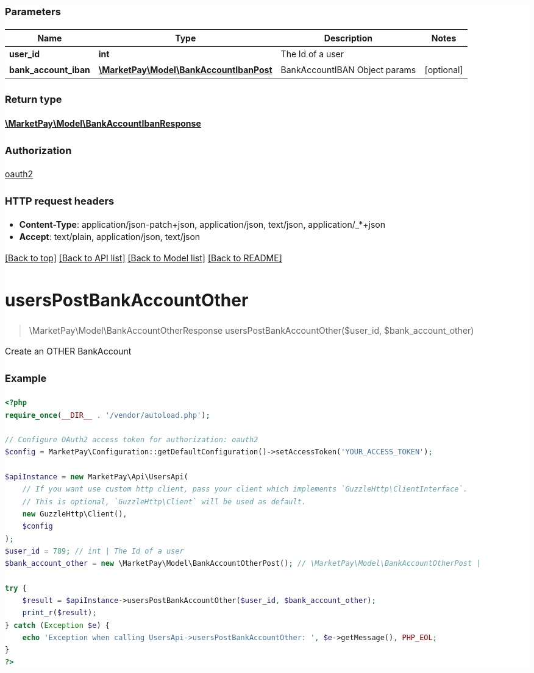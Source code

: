 ### Parameters

Name | Type | Description  | Notes
------------- | ------------- | ------------- | -------------
 **user_id** | **int**| The Id of a user |
 **bank_account_iban** | [**\MarketPay\Model\BankAccountIbanPost**](../Model/BankAccountIbanPost.md)| BankAccountIBAN Object params | [optional]

### Return type

[**\MarketPay\Model\BankAccountIbanResponse**](../Model/BankAccountIbanResponse.md)

### Authorization

[oauth2](../../README.md#oauth2)

### HTTP request headers

 - **Content-Type**: application/json-patch+json, application/json, text/json, application/_*+json
 - **Accept**: text/plain, application/json, text/json

[[Back to top]](#) [[Back to API list]](../../README.md#documentation-for-api-endpoints) [[Back to Model list]](../../README.md#documentation-for-models) [[Back to README]](../../README.md)

# **usersPostBankAccountOther**
> \MarketPay\Model\BankAccountOtherResponse usersPostBankAccountOther($user_id, $bank_account_other)

Create an OTHER BankAccount



### Example
```php
<?php
require_once(__DIR__ . '/vendor/autoload.php');

// Configure OAuth2 access token for authorization: oauth2
$config = MarketPay\Configuration::getDefaultConfiguration()->setAccessToken('YOUR_ACCESS_TOKEN');

$apiInstance = new MarketPay\Api\UsersApi(
    // If you want use custom http client, pass your client which implements `GuzzleHttp\ClientInterface`.
    // This is optional, `GuzzleHttp\Client` will be used as default.
    new GuzzleHttp\Client(),
    $config
);
$user_id = 789; // int | The Id of a user
$bank_account_other = new \MarketPay\Model\BankAccountOtherPost(); // \MarketPay\Model\BankAccountOtherPost | 

try {
    $result = $apiInstance->usersPostBankAccountOther($user_id, $bank_account_other);
    print_r($result);
} catch (Exception $e) {
    echo 'Exception when calling UsersApi->usersPostBankAccountOther: ', $e->getMessage(), PHP_EOL;
}
?>
```
